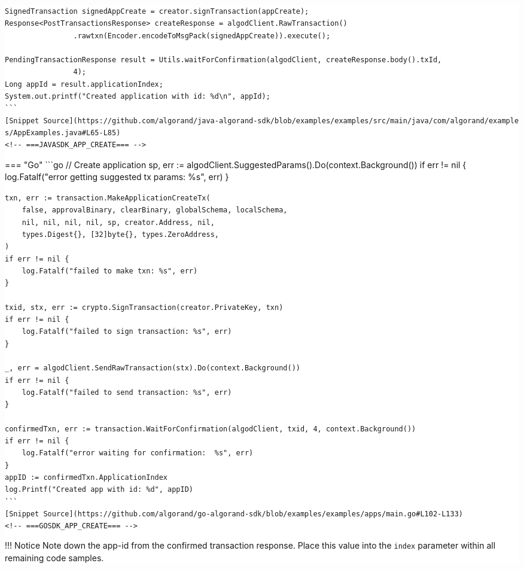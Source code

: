 	SignedTransaction signedAppCreate = creator.signTransaction(appCreate);
	Response<PostTransactionsResponse> createResponse = algodClient.RawTransaction()
	                .rawtxn(Encoder.encodeToMsgPack(signedAppCreate)).execute();
	
	PendingTransactionResponse result = Utils.waitForConfirmation(algodClient, createResponse.body().txId,
	                4);
	Long appId = result.applicationIndex;
	System.out.printf("Created application with id: %d\n", appId);
	```
	[Snippet Source](https://github.com/algorand/java-algorand-sdk/blob/examples/examples/src/main/java/com/algorand/examples/AppExamples.java#L65-L85)
    <!-- ===JAVASDK_APP_CREATE=== -->

=== "Go"
    <!-- ===GOSDK_APP_CREATE=== -->
	```go
	// Create application
	sp, err := algodClient.SuggestedParams().Do(context.Background())
	if err != nil {
		log.Fatalf("error getting suggested tx params: %s", err)
	}
	
	txn, err := transaction.MakeApplicationCreateTx(
		false, approvalBinary, clearBinary, globalSchema, localSchema,
		nil, nil, nil, nil, sp, creator.Address, nil,
		types.Digest{}, [32]byte{}, types.ZeroAddress,
	)
	if err != nil {
		log.Fatalf("failed to make txn: %s", err)
	}
	
	txid, stx, err := crypto.SignTransaction(creator.PrivateKey, txn)
	if err != nil {
		log.Fatalf("failed to sign transaction: %s", err)
	}
	
	_, err = algodClient.SendRawTransaction(stx).Do(context.Background())
	if err != nil {
		log.Fatalf("failed to send transaction: %s", err)
	}
	
	confirmedTxn, err := transaction.WaitForConfirmation(algodClient, txid, 4, context.Background())
	if err != nil {
		log.Fatalf("error waiting for confirmation:  %s", err)
	}
	appID := confirmedTxn.ApplicationIndex
	log.Printf("Created app with id: %d", appID)
	```
	[Snippet Source](https://github.com/algorand/go-algorand-sdk/blob/examples/examples/apps/main.go#L102-L133)
    <!-- ===GOSDK_APP_CREATE=== -->


!!! Notice
    Note down the app-id from the confirmed transaction response. Place this value into the `index` parameter within all remaining code samples. 
